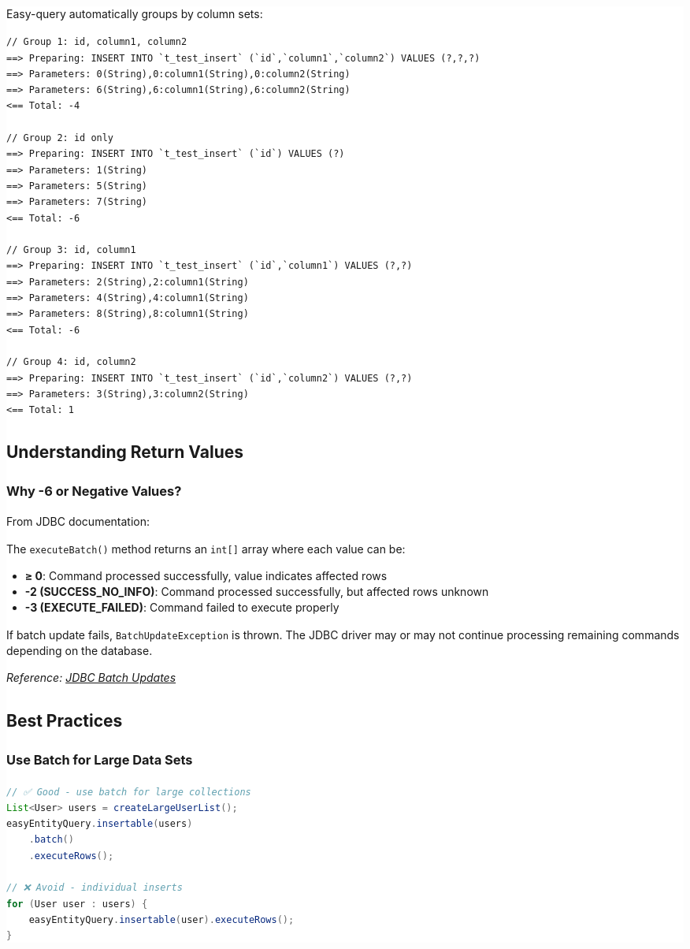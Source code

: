 Easy-query automatically groups by column sets:

```log
// Group 1: id, column1, column2
==> Preparing: INSERT INTO `t_test_insert` (`id`,`column1`,`column2`) VALUES (?,?,?)
==> Parameters: 0(String),0:column1(String),0:column2(String)
==> Parameters: 6(String),6:column1(String),6:column2(String)
<== Total: -4

// Group 2: id only
==> Preparing: INSERT INTO `t_test_insert` (`id`) VALUES (?)
==> Parameters: 1(String)
==> Parameters: 5(String)
==> Parameters: 7(String)
<== Total: -6

// Group 3: id, column1
==> Preparing: INSERT INTO `t_test_insert` (`id`,`column1`) VALUES (?,?)
==> Parameters: 2(String),2:column1(String)
==> Parameters: 4(String),4:column1(String)
==> Parameters: 8(String),8:column1(String)
<== Total: -6

// Group 4: id, column2
==> Preparing: INSERT INTO `t_test_insert` (`id`,`column2`) VALUES (?,?)
==> Parameters: 3(String),3:column2(String)
<== Total: 1
```

## Understanding Return Values

### Why -6 or Negative Values?

From JDBC documentation:

The `executeBatch()` method returns an `int[]` array where each value can be:

- **≥ 0**: Command processed successfully, value indicates affected rows
- **-2 (SUCCESS_NO_INFO)**: Command processed successfully, but affected rows unknown
- **-3 (EXECUTE_FAILED)**: Command failed to execute properly

If batch update fails, `BatchUpdateException` is thrown. The JDBC driver may or may not continue processing remaining commands depending on the database.

*Reference: [JDBC Batch Updates](https://blog.csdn.net/u011624157/article/details/110734184)*

## Best Practices

### Use Batch for Large Data Sets

```java
// ✅ Good - use batch for large collections
List<User> users = createLargeUserList();
easyEntityQuery.insertable(users)
    .batch()
    .executeRows();

// ❌ Avoid - individual inserts
for (User user : users) {
    easyEntityQuery.insertable(user).executeRows();
}
```
